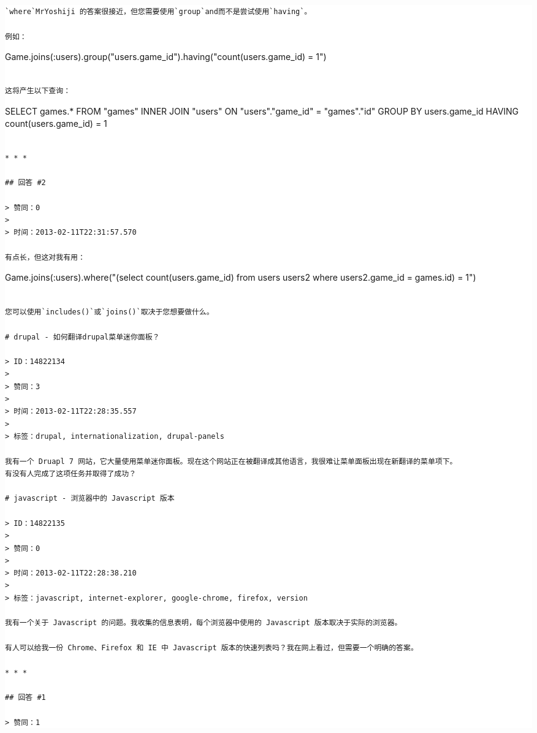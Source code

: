 ```
`where`MrYoshiji 的答案很接近，但您需要使用`group`and而不是尝试使用`having`。

例如：

```
Game.joins(:users).group("users.game_id").having("count(users.game_id) = 1") 
```

这将产生以下查询：

```
SELECT games.* FROM "games" INNER JOIN "users" ON "users"."game_id" = "games"."id" GROUP BY users.game_id HAVING count(users.game_id) = 1 
```

* * *

## 回答 #2

> 赞同：0
> 
> 时间：2013-02-11T22:31:57.570

有点长，但这对我有用：

```
 Game.joins(:users).where("(select count(users.game_id) from users users2 where users2.game_id = games.id) = 1") 
```

您可以使用`includes()`或`joins()`取决于您想要做什么。

# drupal - 如何翻译drupal菜单迷你面板？

> ID：14822134
> 
> 赞同：3
> 
> 时间：2013-02-11T22:28:35.557
> 
> 标签：drupal, internationalization, drupal-panels

我有一个 Druapl 7 网站，它大量使用菜单迷你面板。现在这个网站正在被翻译成其他语言，我很难让菜单面板出现在新翻译的菜单项下。
有没有人完成了这项任务并取得了成功？

# javascript - 浏览器中的 Javascript 版本

> ID：14822135
> 
> 赞同：0
> 
> 时间：2013-02-11T22:28:38.210
> 
> 标签：javascript, internet-explorer, google-chrome, firefox, version

我有一个关于 Javascript 的问题。我收集的信息表明，每个浏览器中使用的 Javascript 版本取决于实际的浏览器。

有人可以给我一份 Chrome、Firefox 和 IE 中 Javascript 版本的快速列表吗？我在网上看过，但需要一个明确的答案。

* * *

## 回答 #1

> 赞同：1
```